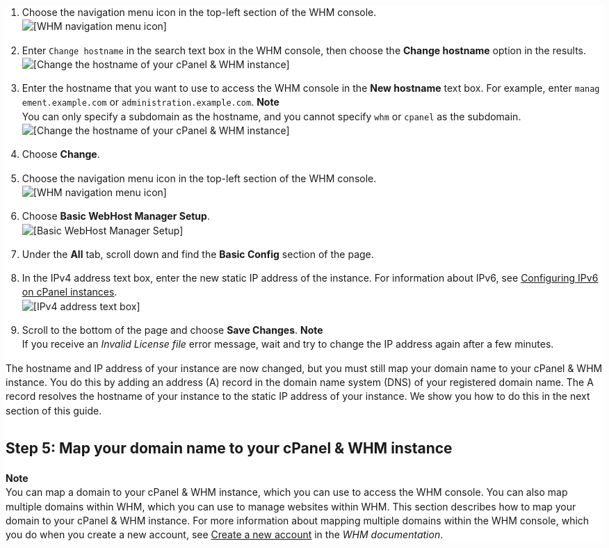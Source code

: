 1. Choose the navigation menu icon in the top\-left section of the WHM console\.  
![\[WHM navigation menu icon\]](https://d9yljz1nd5001.cloudfront.net/en_us/f1c62fa5316bf1df017e7afb5a0e0a21/images/amazon-lightsail-whm-menu-icon.png)

1. Enter `Change hostname` in the search text box in the WHM console, then choose the **Change hostname** option in the results\.  
![\[Change the hostname of your cPanel & WHM instance\]](https://d9yljz1nd5001.cloudfront.net/en_us/f1c62fa5316bf1df017e7afb5a0e0a21/images/amazon-lightsail-whm-change-hostname.png)

1. Enter the hostname that you want to use to access the WHM console in the **New hostname** text box\. For example, enter `management.example.com` or `administration.example.com`\.
**Note**  
You can only specify a subdomain as the hostname, and you cannot specify `whm` or `cpanel` as the subdomain\.  
![\[Change the hostname of your cPanel & WHM instance\]](https://d9yljz1nd5001.cloudfront.net/en_us/f1c62fa5316bf1df017e7afb5a0e0a21/images/amazon-lightsail-whm-new-hostname.png)

1. Choose **Change**\.

1. Choose the navigation menu icon in the top\-left section of the WHM console\.  
![\[WHM navigation menu icon\]](https://d9yljz1nd5001.cloudfront.net/en_us/f1c62fa5316bf1df017e7afb5a0e0a21/images/amazon-lightsail-whm-menu-icon.png)

1. Choose **Basic WebHost Manager Setup**\.  
![\[Basic WebHost Manager Setup\]](https://d9yljz1nd5001.cloudfront.net/en_us/f1c62fa5316bf1df017e7afb5a0e0a21/images/amazon-lightsail-cpanel-whm-basic-setup.png)

1. Under the **All** tab, scroll down and find the **Basic Config** section of the page\.

1. In the IPv4 address text box, enter the new static IP address of the instance\. For information about IPv6, see [Configuring IPv6 on cPanel instances](amazon-lightsail-configure-ipv6-on-cpanel.md)\.  
![\[IPv4 address text box\]](https://d9yljz1nd5001.cloudfront.net/en_us/f1c62fa5316bf1df017e7afb5a0e0a21/images/amazon-lightsail-cpanel-whm-ip-address.png)

1. Scroll to the bottom of the page and choose **Save Changes**\.
**Note**  
If you receive an *Invalid License file* error message, wait and try to change the IP address again after a few minutes\.

The hostname and IP address of your instance are now changed, but you must still map your domain name to your cPanel & WHM instance\. You do this by adding an address \(A\) record in the domain name system \(DNS\) of your registered domain name\. The A record resolves the hostname of your instance to the static IP address of your instance\. We show you how to do this in the next section of this guide\.

## Step 5: Map your domain name to your cPanel & WHM instance<a name="amazon-lightsail-cpanel-map-your-domain-to-your-instance"></a>

**Note**  
You can map a domain to your cPanel & WHM instance, which you can use to access the WHM console\. You can also map multiple domains within WHM, which you can use to manage websites within WHM\. This section describes how to map your domain to your cPanel & WHM instance\. For more information about mapping multiple domains within the WHM console, which you do when you create a new account, see [Create a new account](https://docs.cpanel.net/whm/account-functions/create-a-new-account/) in the *WHM documentation*\.
